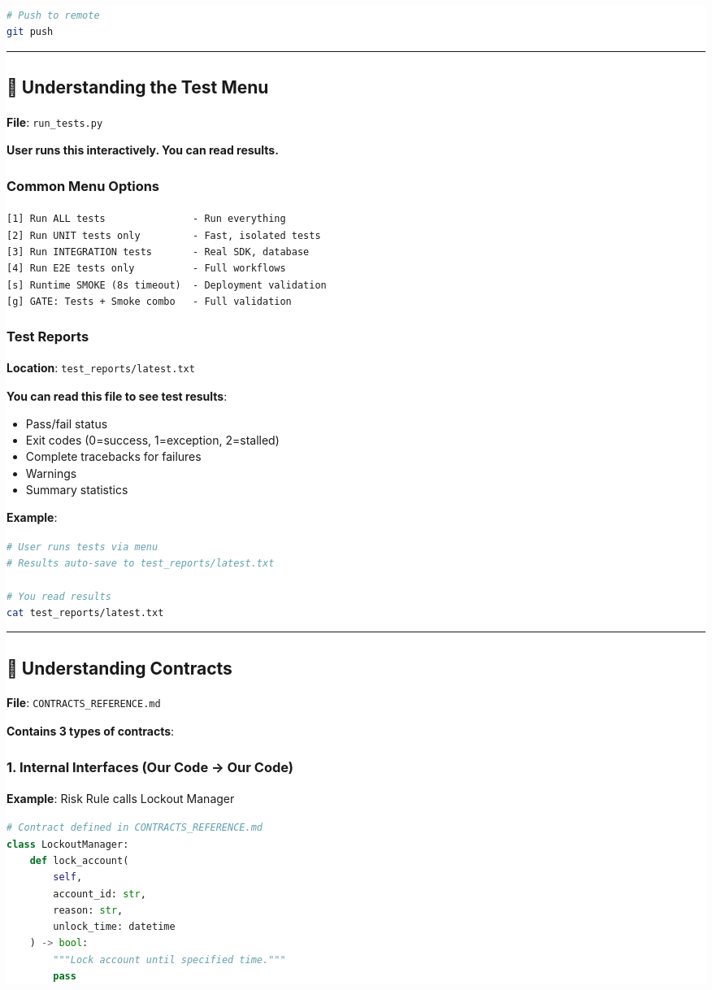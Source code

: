 ```bash
# Push to remote
git push
```

---

## 🧪 Understanding the Test Menu

**File**: `run_tests.py`

**User runs this interactively. You can read results.**

### Common Menu Options

```
[1] Run ALL tests               - Run everything
[2] Run UNIT tests only         - Fast, isolated tests
[3] Run INTEGRATION tests       - Real SDK, database
[4] Run E2E tests only          - Full workflows
[s] Runtime SMOKE (8s timeout)  - Deployment validation
[g] GATE: Tests + Smoke combo   - Full validation
```

### Test Reports

**Location**: `test_reports/latest.txt`

**You can read this file to see test results**:
- Pass/fail status
- Exit codes (0=success, 1=exception, 2=stalled)
- Complete tracebacks for failures
- Warnings
- Summary statistics

**Example**:
```bash
# User runs tests via menu
# Results auto-save to test_reports/latest.txt

# You read results
cat test_reports/latest.txt
```

---

## 🔗 Understanding Contracts

**File**: `CONTRACTS_REFERENCE.md`

**Contains 3 types of contracts**:

### 1. Internal Interfaces (Our Code → Our Code)

**Example**: Risk Rule calls Lockout Manager
```python
# Contract defined in CONTRACTS_REFERENCE.md
class LockoutManager:
    def lock_account(
        self,
        account_id: str,
        reason: str,
        unlock_time: datetime
    ) -> bool:
        """Lock account until specified time."""
        pass
```
